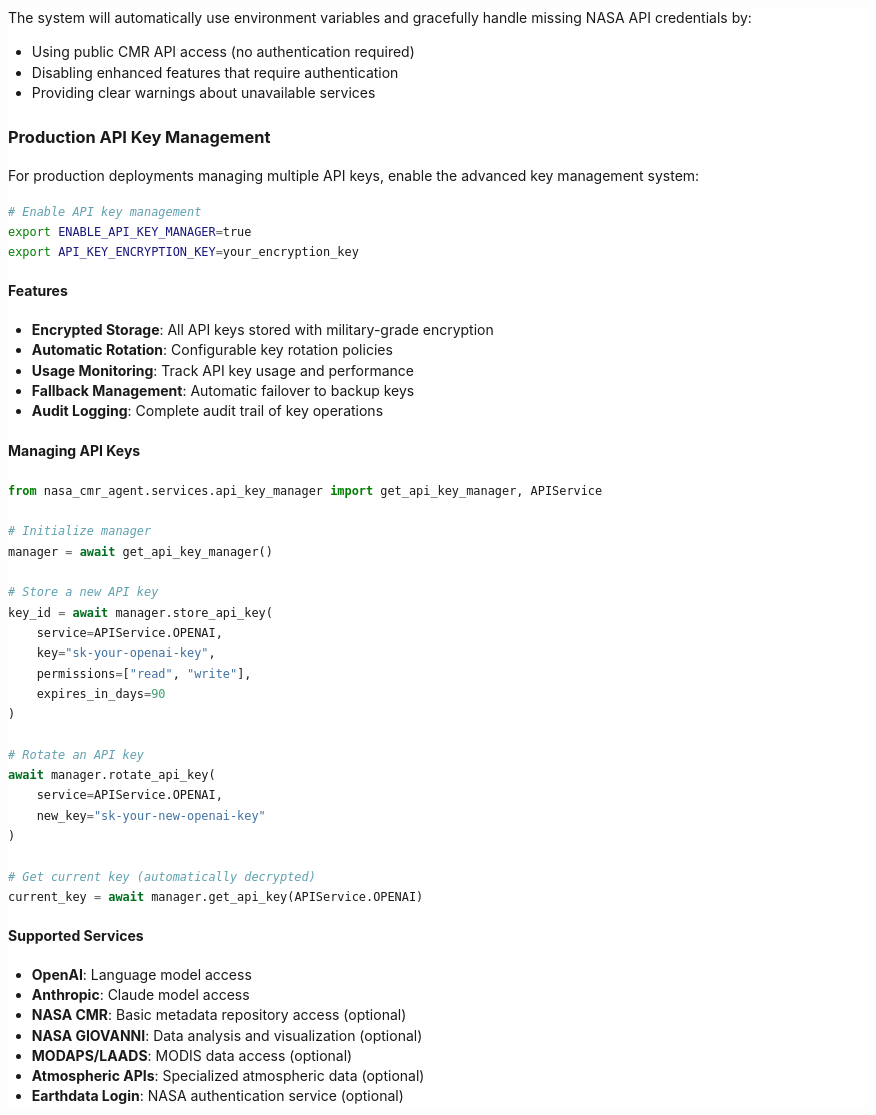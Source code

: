 The system will automatically use environment variables and gracefully handle missing NASA API credentials by:
- Using public CMR API access (no authentication required)
- Disabling enhanced features that require authentication
- Providing clear warnings about unavailable services

### Production API Key Management
For production deployments managing multiple API keys, enable the advanced key management system:

```bash
# Enable API key management
export ENABLE_API_KEY_MANAGER=true
export API_KEY_ENCRYPTION_KEY=your_encryption_key
```

#### Features
- **Encrypted Storage**: All API keys stored with military-grade encryption
- **Automatic Rotation**: Configurable key rotation policies
- **Usage Monitoring**: Track API key usage and performance
- **Fallback Management**: Automatic failover to backup keys
- **Audit Logging**: Complete audit trail of key operations

#### Managing API Keys
```python
from nasa_cmr_agent.services.api_key_manager import get_api_key_manager, APIService

# Initialize manager
manager = await get_api_key_manager()

# Store a new API key
key_id = await manager.store_api_key(
    service=APIService.OPENAI,
    key="sk-your-openai-key",
    permissions=["read", "write"],
    expires_in_days=90
)

# Rotate an API key
await manager.rotate_api_key(
    service=APIService.OPENAI,
    new_key="sk-your-new-openai-key"
)

# Get current key (automatically decrypted)
current_key = await manager.get_api_key(APIService.OPENAI)
```

#### Supported Services
- **OpenAI**: Language model access
- **Anthropic**: Claude model access  
- **NASA CMR**: Basic metadata repository access (optional)
- **NASA GIOVANNI**: Data analysis and visualization (optional)
- **MODAPS/LAADS**: MODIS data access (optional)
- **Atmospheric APIs**: Specialized atmospheric data (optional)
- **Earthdata Login**: NASA authentication service (optional)
